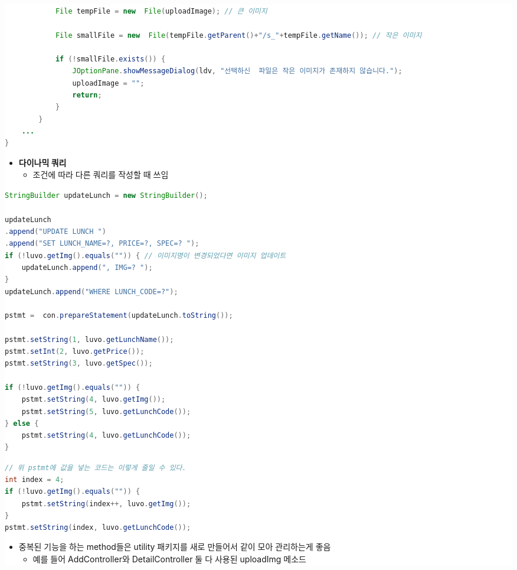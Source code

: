 ```java
            File tempFile = new  File(uploadImage); // 큰 이미지
            
            File smallFile = new  File(tempFile.getParent()+"/s_"+tempFile.getName()); // 작은 이미지
            
            if (!smallFile.exists()) {
                JOptionPane.showMessageDialog(ldv, "선택하신  파일은 작은 이미지가 존재하지 않습니다.");
                uploadImage = "";
                return;
            }
        }
    ...
}
```

* **다이나믹 쿼리**
  * 조건에 따라 다른 쿼리를 작성할 때 쓰임

```java
StringBuilder updateLunch = new StringBuilder();

updateLunch
.append("UPDATE LUNCH ")
.append("SET LUNCH_NAME=?, PRICE=?, SPEC=? ");
if (!luvo.getImg().equals("")) { // 이미지명이 변경되었다면 이미지 업데이트
    updateLunch.append(", IMG=? ");
}
updateLunch.append("WHERE LUNCH_CODE=?");

pstmt =  con.prepareStatement(updateLunch.toString());

pstmt.setString(1, luvo.getLunchName());
pstmt.setInt(2, luvo.getPrice());
pstmt.setString(3, luvo.getSpec());

if (!luvo.getImg().equals("")) {
    pstmt.setString(4, luvo.getImg());
    pstmt.setString(5, luvo.getLunchCode());
} else {
    pstmt.setString(4, luvo.getLunchCode());
}
```

```java
// 위 pstmt에 값을 넣는 코드는 이렇게 줄일 수 있다.
int index = 4;
if (!luvo.getImg().equals("")) {
    pstmt.setString(index++, luvo.getImg());
}
pstmt.setString(index, luvo.getLunchCode());
```

* 중복된 기능을 하는 method들은 utility 패키지를 새로 만들어서 같이 모아 관리하는게 좋음
  * 예를 들어 AddController와 DetailController 둘 다 사용된 uploadImg 메소드
